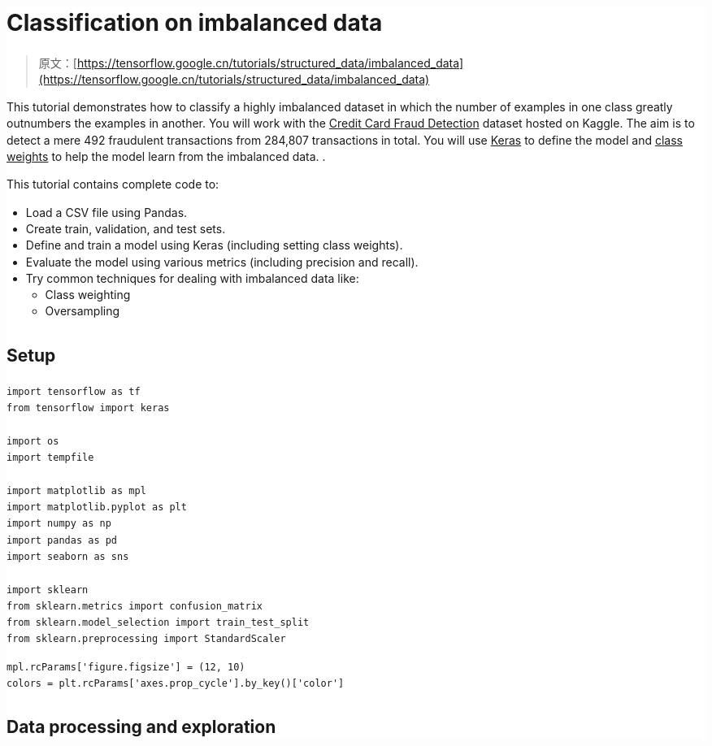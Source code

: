 # Classification on imbalanced data

> 原文：[https://tensorflow.google.cn/tutorials/structured_data/imbalanced_data](https://tensorflow.google.cn/tutorials/structured_data/imbalanced_data)

<devsite-mathjax config="TeX-AMS-MML_SVG"></devsite-mathjax>

This tutorial demonstrates how to classify a highly imbalanced dataset in which the number of examples in one class greatly outnumbers the examples in another. You will work with the [Credit Card Fraud Detection](https://www.kaggle.com/mlg-ulb/creditcardfraud) dataset hosted on Kaggle. The aim is to detect a mere 492 fraudulent transactions from 284,807 transactions in total. You will use [Keras](https://tensorflow.google.cn/guide/keras/overview) to define the model and [class weights](https://tensorflow.google.cn/versions/r2.0/api_docs/python/tf/keras/Model) to help the model learn from the imbalanced data. .

This tutorial contains complete code to:

*   Load a CSV file using Pandas.
*   Create train, validation, and test sets.
*   Define and train a model using Keras (including setting class weights).
*   Evaluate the model using various metrics (including precision and recall).
*   Try common techniques for dealing with imbalanced data like:
    *   Class weighting
    *   Oversampling

## Setup

```
import tensorflow as tf
from tensorflow import keras

import os
import tempfile

import matplotlib as mpl
import matplotlib.pyplot as plt
import numpy as np
import pandas as pd
import seaborn as sns

import sklearn
from sklearn.metrics import confusion_matrix
from sklearn.model_selection import train_test_split
from sklearn.preprocessing import StandardScaler 
```

```
mpl.rcParams['figure.figsize'] = (12, 10)
colors = plt.rcParams['axes.prop_cycle'].by_key()['color'] 
```

## Data processing and exploration
